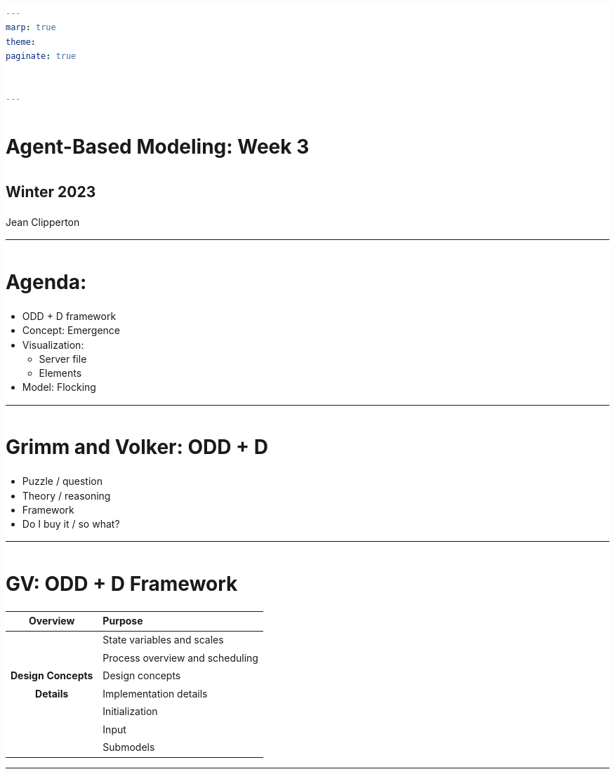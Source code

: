 ```yaml
---
marp: true
theme: 
paginate: true


---
```

# Agent-Based Modeling: Week 3
## Winter 2023
Jean Clipperton


---
# Agenda: 
* ODD + D framework 
* Concept: Emergence
* Visualization:
  * Server file
  * Elements
* Model: Flocking

---
# Grimm and Volker: ODD + D

* Puzzle / question 
* Theory / reasoning
* Framework
* Do I buy it / so what?

---
# GV: ODD + D Framework

|    **Overview**     | Purpose                         |
| :-----------------: | :------------------------------ |
|                     | State variables and scales      |
|                     | Process overview and scheduling |
| **Design Concepts** | Design concepts                 |
|     **Details**     | Implementation details          |
|                     | Initialization                  |
|                     | Input                           |
|                     | Submodels                       |

---